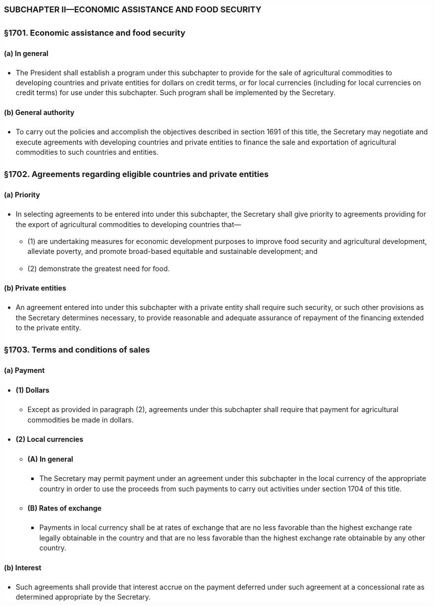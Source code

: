 ### SUBCHAPTER II—ECONOMIC ASSISTANCE AND FOOD SECURITY

### §1701. Economic assistance and food security
#### (a) In general
* The President shall establish a program under this subchapter to provide for the sale of agricultural commodities to developing countries and private entities for dollars on credit terms, or for local currencies (including for local currencies on credit terms) for use under this subchapter. Such program shall be implemented by the Secretary.

#### (b) General authority
* To carry out the policies and accomplish the objectives described in section 1691 of this title, the Secretary may negotiate and execute agreements with developing countries and private entities to finance the sale and exportation of agricultural commodities to such countries and entities.

### §1702. Agreements regarding eligible countries and private entities
#### (a) Priority
* In selecting agreements to be entered into under this subchapter, the Secretary shall give priority to agreements providing for the export of agricultural commodities to developing countries that—

  * (1) are undertaking measures for economic development purposes to improve food security and agricultural development, alleviate poverty, and promote broad-based equitable and sustainable development; and

  * (2) demonstrate the greatest need for food.

#### (b) Private entities
* An agreement entered into under this subchapter with a private entity shall require such security, or such other provisions as the Secretary determines necessary, to provide reasonable and adequate assurance of repayment of the financing extended to the private entity.

### §1703. Terms and conditions of sales
#### (a) Payment
* #### (1) Dollars
  * Except as provided in paragraph (2), agreements under this subchapter shall require that payment for agricultural commodities be made in dollars.

* #### (2) Local currencies
  * #### (A) In general
    * The Secretary may permit payment under an agreement under this subchapter in the local currency of the appropriate country in order to use the proceeds from such payments to carry out activities under section 1704 of this title.

  * #### (B) Rates of exchange
    * Payments in local currency shall be at rates of exchange that are no less favorable than the highest exchange rate legally obtainable in the country and that are no less favorable than the highest exchange rate obtainable by any other country.

#### (b) Interest
* Such agreements shall provide that interest accrue on the payment deferred under such agreement at a concessional rate as determined appropriate by the Secretary.
